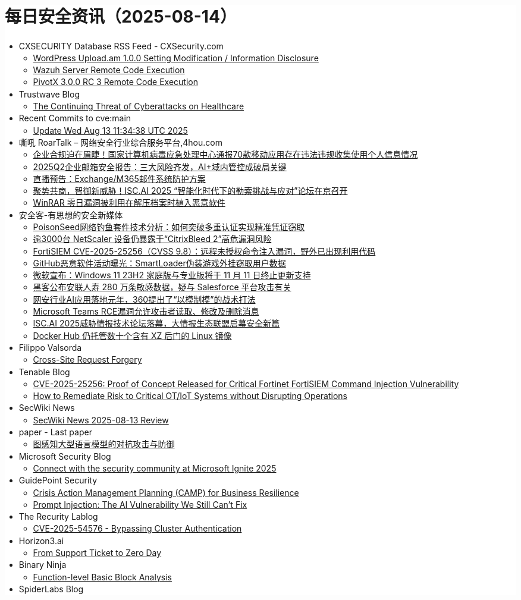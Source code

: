 # 每日安全资讯（2025-08-14）

- CXSECURITY Database RSS Feed - CXSecurity.com
  - [WordPress Upload.am 1.0.0 Setting Modification / Information Disclosure](https://cxsecurity.com/issue/WLB-2025080014)
  - [Wazuh Server Remote Code Execution](https://cxsecurity.com/issue/WLB-2025080013)
  - [PivotX 3.0.0 RC 3 Remote Code Execution](https://cxsecurity.com/issue/WLB-2025080012)
- Trustwave Blog
  - [The Continuing Threat of Cyberattacks on Healthcare](https://www.trustwave.com/en-us/resources/blogs/trustwave-blog/the-continuing-threat-of-cyberattacks-on-healthcare/)
- Recent Commits to cve:main
  - [Update Wed Aug 13 11:34:38 UTC 2025](https://github.com/trickest/cve/commit/24ae0061a17c0d61954180985ce6c28ab6bd2883)
- 嘶吼 RoarTalk – 网络安全行业综合服务平台,4hou.com
  - [企业合规迫在眉睫！国家计算机病毒应急处理中心通报70款移动应用存在违法违规收集使用个人信息情况](https://www.4hou.com/posts/qo4r)
  - [2025Q2企业邮箱安全报告：三大风险齐发，AI+域内管控成破局关键](https://www.4hou.com/posts/nl4l)
  - [直播预告：Exchange/M365邮件系统防护方案](https://www.4hou.com/posts/mk40)
  - [聚势共商，智御新威胁！ISC.AI 2025 “智能化时代下的勒索挑战与应对”论坛在京召开](https://www.4hou.com/posts/l046)
  - [WinRAR 零日漏洞被利用在解压档案时植入恶意软件](https://www.4hou.com/posts/vw4m)
- 安全客-有思想的安全新媒体
  - [PoisonSeed网络钓鱼套件技术分析：如何突破多重认证实现精准凭证窃取](https://www.anquanke.com/post/id/311137)
  - [逾3000台 NetScaler 设备仍暴露于“CitrixBleed 2”高危漏洞风险](https://www.anquanke.com/post/id/311147)
  - [FortiSIEM CVE-2025-25256（CVSS 9.8）：远程未授权命令注入漏洞，野外已出现利用代码](https://www.anquanke.com/post/id/311142)
  - [GitHub恶意软件活动曝光：SmartLoader伪装游戏外挂窃取用户数据](https://www.anquanke.com/post/id/311153)
  - [微软宣布：Windows 11 23H2 家庭版与专业版将于 11 月 11 日终止更新支持](https://www.anquanke.com/post/id/311156)
  - [黑客公布安联人寿 280 万条敏感数据，疑与 Salesforce 平台攻击有关](https://www.anquanke.com/post/id/311161)
  - [网安行业AI应用落地元年，360提出了“以模制模”的战术打法](https://www.anquanke.com/post/id/311163)
  - [Microsoft Teams RCE漏洞允许攻击者读取、修改及删除消息](https://www.anquanke.com/post/id/311136)
  - [ISC.AI 2025威胁情报技术论坛落幕，大情报生态联盟启幕安全新篇](https://www.anquanke.com/post/id/311167)
  - [Docker Hub 仍托管数十个含有 XZ 后门的 Linux 镜像](https://www.anquanke.com/post/id/311173)
- Filippo Valsorda
  - [Cross-Site Request Forgery](https://words.filippo.io/csrf/)
- Tenable Blog
  - [CVE-2025-25256: Proof of Concept  Released for Critical Fortinet FortiSIEM Command Injection Vulnerability](https://www.tenable.com/blog/cve-2025-25256-proof-of-concept-released-for-critical-fortinet-fortisiem-command-injection)
  - [How to Remediate Risk to Critical OT/IoT Systems without Disrupting Operations](https://www.tenable.com/blog/how-to-remediate-risk-to-critical-otiot-systems-without-disrupting-operations)
- SecWiki News
  - [SecWiki News 2025-08-13 Review](http://www.sec-wiki.com/?2025-08-13)
- paper - Last paper
  - [图感知大型语言模型的对抗攻击与防御](https://paper.seebug.org/3355/)
- Microsoft Security Blog
  - [Connect with the security community at Microsoft Ignite 2025](https://www.microsoft.com/en-us/security/blog/2025/08/13/connect-with-the-security-community-at-microsoft-ignite-2025/)
- GuidePoint Security
  - [Crisis Action Management Planning (CAMP) for Business Resilience](https://www.guidepointsecurity.com/blog/crisis-action-management-planning-for-business-resilience/)
  - [Prompt Injection: The AI Vulnerability We Still Can’t Fix](https://www.guidepointsecurity.com/blog/prompt-injection-the-ai-vulnerability-we-still-cant-fix/)
- The Recurity Lablog
  - [CVE-2025-54576 - Bypassing Cluster Authentication](http://blog.recurity-labs.com/2025-08-13/CVE-2025-54576)
- Horizon3.ai
  - [From Support Ticket to Zero Day](https://horizon3.ai/attack-research/attack-blogs/from-support-ticket-to-zero-day/)
- Binary Ninja
  - [Function-level Basic Block Analysis](https://binary.ninja/2025/08/12/function-level-basic-block-analysis.html)
- SpiderLabs Blog